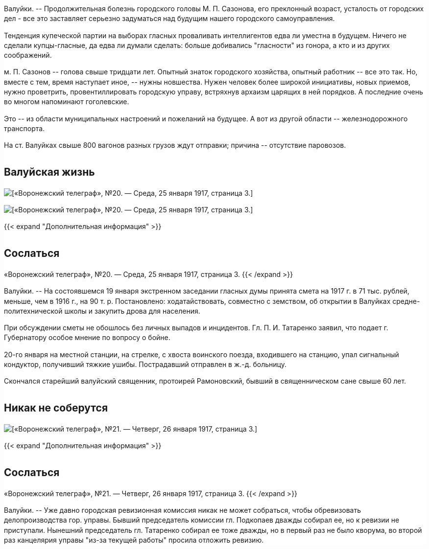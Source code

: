 Валуйки. -- Продолжительная болезнь городского головы М. П. Сазонова, его преклонный возраст, усталость от городских дел - все это заставляет серьезно задуматься над будущим нашего городского самоуправления.

Тенденция купеческой партии на выборах гласных проваливать интеллигентов едва ли уместна в будущем. Ничего не сделали купцы-гласные, да едва ли думали сделать: больше добивались "гласности" из гонора, а кто и из других соображений.

м. П. Сазонов -- голова свыше тридцати лет. Опытный знаток городского хозяйства, опытный работник -- все это так. Но, вместе с тем, время наступает иное, -- нужны новшества. Нужен человек более широкой инициативы, новых приемов, нужно проветрить, провентиллировать городскую управу, встряхнув архаизм царящих в ней порядков. А последние очень во многом напоминают гоголевские.

Это -- из области муниципальных настроений и пожеланий на будущее. А вот из другой области -- железнодорожного транспорта.

На ст. Валуйках свыше 800 вагонов разных грузов ждут отправки; причина -- отсутствие паровозов.

## Валуйская жизнь

![[«Воронежский телеграф», №20. — Среда, 25 января 1917, страница 3.]](/static/img/papers/vt16.jpg)

![[«Воронежский телеграф», №20. — Среда, 25 января 1917, страница 3.]](/static/img/papers/vt17.jpg)

{{< expand "Дополнительная информация" >}}
## Сослаться
«Воронежский телеграф», №20. — Среда, 25 января 1917, страница 3.
{{< /expand >}}

Валуйки. -- На состоявшемся 19 января экстренном заседании гласных думы принята смета на 1917 г. в 71 тыс. рублей, меньше, чем в 1916 г., на 90 т. р. Постановлено: ходатайствовать, совместно с земством, об открытии в Валуйках средне-политехнической школы и закупить дрова для населения.

При обсуждении сметы не обошлось без личных выпадов и инцидентов. Гл. П. И. Татаренко заявил, что подает г. Губернатору особое мнение по вопросу о бойне.

20-го января на местной станции, на стрелке, с хвоста воинского поезда, входившего на станцию, упал сигнальный кондуктор, получивший тяжкие ушибы. Пострадавший отправлен в ж.-д. больницу.

Скончался старейший валуйский священник, протоирей Рамоновский, бывший в священническом сане свыше 60 лет.

## Никак не соберутся

![[«Воронежский телеграф», №21. — Четверг, 26 января 1917, страница 3.]](/static/img/papers/vt18.jpg)

{{< expand "Дополнительная информация" >}}
## Сослаться
«Воронежский телеграф», №21. — Четверг, 26 января 1917, страница 3.
{{< /expand >}}

Валуйки. -- Уже давно городская ревизионная комиссия никак не может собраться, чтобы обревизовать делопроизводства гор. управы. Бывший председатель комиссии гл. Подкопаев дважды собирал ее, но к ревизии не приступали. Нынешний председатель гл. Татаренко собирал ее тоже дважды, но в первый раз не было кворума, во второй раз канцелярия управы "из-за текущей работы" просила отложить ревизию.
